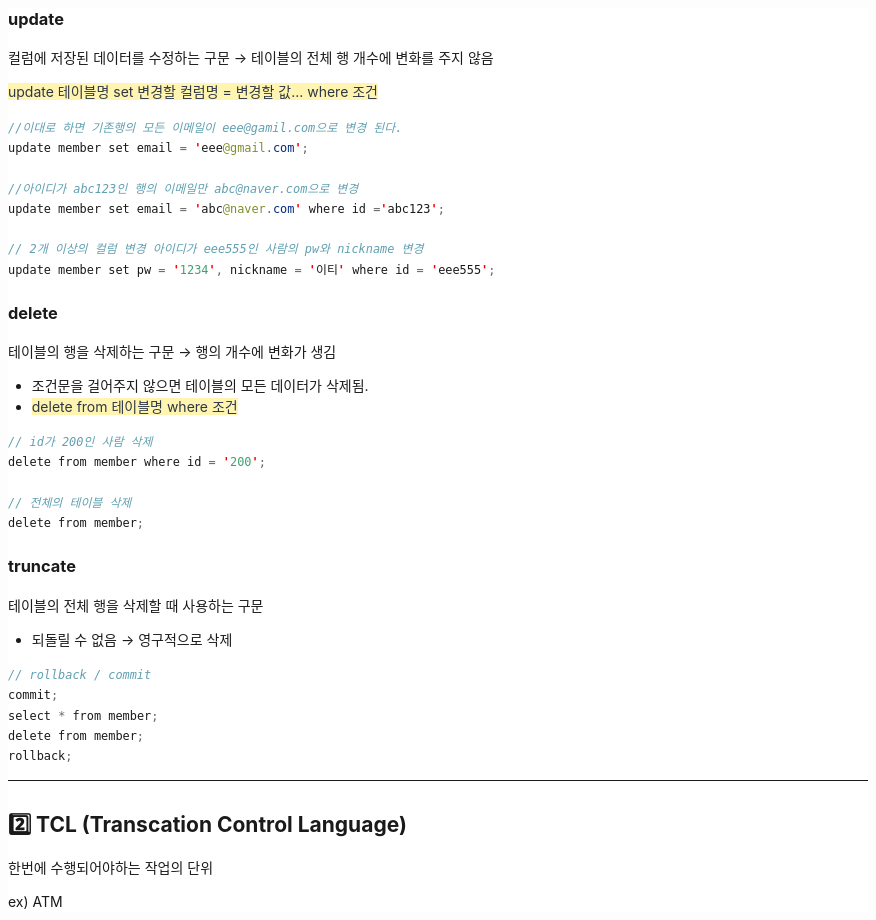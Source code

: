 
### update

컬럼에 저장된 데이터를 수정하는 구문 → 테이블의 전체 행 개수에 변화를 주지 않음

<span style="color: #2D3748; background-color:#fff5b1;">update 테이블명 set 변경할 컬럼명 = 변경할 값... where 조건</span>

```java
//이대로 하면 기존행의 모든 이메일이 eee@gamil.com으로 변경 된다.
update member set email = 'eee@gmail.com';

//아이디가 abc123인 행의 이메일만 abc@naver.com으로 변경
update member set email = 'abc@naver.com' where id ='abc123';

// 2개 이상의 컬럼 변경 아이디가 eee555인 사람의 pw와 nickname 변경
update member set pw = '1234', nickname = '이티' where id = 'eee555';
```

### delete

테이블의 행을 삭제하는 구문 → 행의 개수에 변화가 생김 

- 조건문을 걸어주지 않으면 테이블의 모든 데이터가 삭제됨.
- <span style="color: #2D3748; background-color:#fff5b1;">delete from 테이블명 where 조건</span>


```java
// id가 200인 사람 삭제
delete from member where id = '200';

// 전체의 테이블 삭제
delete from member;
```

### truncate

테이블의 전체 행을 삭제할 때 사용하는 구문 

- 되돌릴 수 없음 → 영구적으로 삭제

```java
// rollback / commit 
commit;
select * from member;
delete from member;
rollback;
```

---

## 2️⃣ TCL (Transcation Control Language)

한번에 수행되어야하는 작업의 단위 

ex) ATM 
